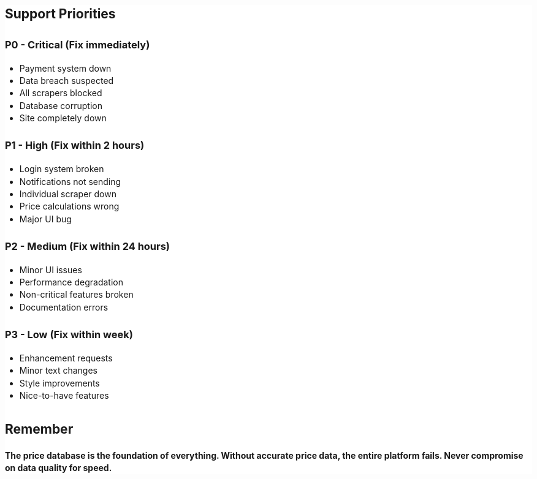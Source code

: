 ## Support Priorities

### P0 - Critical (Fix immediately)

- Payment system down
- Data breach suspected
- All scrapers blocked
- Database corruption
- Site completely down

### P1 - High (Fix within 2 hours)

- Login system broken
- Notifications not sending
- Individual scraper down
- Price calculations wrong
- Major UI bug

### P2 - Medium (Fix within 24 hours)

- Minor UI issues
- Performance degradation
- Non-critical features broken
- Documentation errors

### P3 - Low (Fix within week)

- Enhancement requests
- Minor text changes
- Style improvements
- Nice-to-have features

## Remember

**The price database is the foundation of everything. Without accurate price data, the entire platform fails. Never compromise on data quality for speed.**
